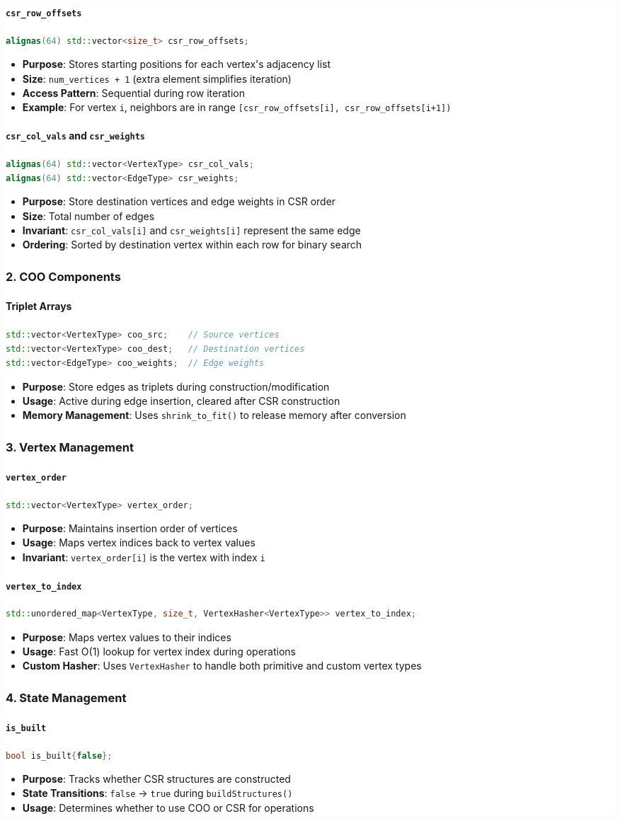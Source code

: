 #### `csr_row_offsets`
```cpp
alignas(64) std::vector<size_t> csr_row_offsets;
```
- **Purpose**: Stores starting positions for each vertex's adjacency list
- **Size**: `num_vertices + 1` (extra element simplifies iteration)
- **Access Pattern**: Sequential during row iteration
- **Example**: For vertex `i`, neighbors are in range `[csr_row_offsets[i], csr_row_offsets[i+1])`

#### `csr_col_vals` and `csr_weights`
```cpp
alignas(64) std::vector<VertexType> csr_col_vals;
alignas(64) std::vector<EdgeType> csr_weights;
```
- **Purpose**: Store destination vertices and edge weights in CSR order
- **Size**: Total number of edges
- **Invariant**: `csr_col_vals[i]` and `csr_weights[i]` represent the same edge
- **Ordering**: Sorted by destination vertex within each row for binary search

### 2. COO Components

#### Triplet Arrays
```cpp
std::vector<VertexType> coo_src;    // Source vertices
std::vector<VertexType> coo_dest;   // Destination vertices
std::vector<EdgeType> coo_weights;  // Edge weights
```
- **Purpose**: Store edges as triplets during construction/modification
- **Usage**: Active during edge insertion, cleared after CSR construction
- **Memory Management**: Uses `shrink_to_fit()` to release memory after conversion

### 3. Vertex Management

#### `vertex_order`
```cpp
std::vector<VertexType> vertex_order;
```
- **Purpose**: Maintains insertion order of vertices
- **Usage**: Maps vertex indices back to vertex values
- **Invariant**: `vertex_order[i]` is the vertex with index `i`

#### `vertex_to_index`
```cpp
std::unordered_map<VertexType, size_t, VertexHasher<VertexType>> vertex_to_index;
```
- **Purpose**: Maps vertex values to their indices
- **Usage**: Fast O(1) lookup for vertex index during operations
- **Custom Hasher**: Uses `VertexHasher` to handle both primitive and custom vertex types

### 4. State Management

#### `is_built`
```cpp
bool is_built{false};
```
- **Purpose**: Tracks whether CSR structures are constructed
- **State Transitions**: `false` → `true` during `buildStructures()`
- **Usage**: Determines whether to use COO or CSR for operations
